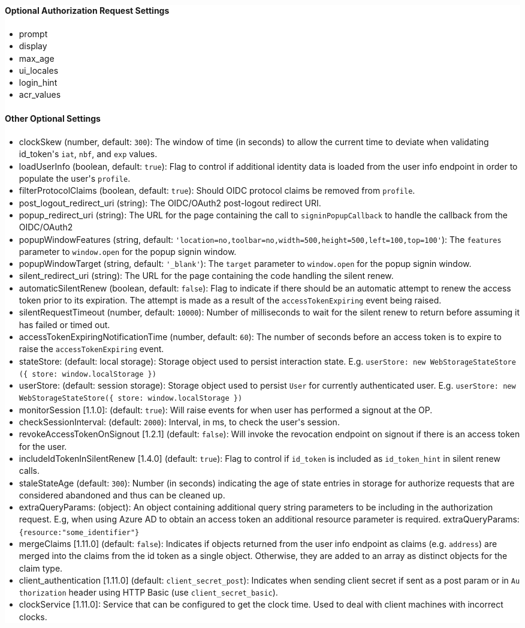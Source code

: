 #### Optional Authorization Request Settings
* prompt
* display
* max_age
* ui_locales
* login_hint
* acr_values

#### Other Optional Settings
* clockSkew (number, default: `300`): The window of time (in seconds) to allow the current time to deviate when validating id_token's `iat`, `nbf`, and `exp` values.
* loadUserInfo (boolean, default: `true`): Flag to control if additional identity data is loaded from the user info endpoint in order to populate the user's `profile`.
* filterProtocolClaims (boolean, default: `true`): Should OIDC protocol claims be removed from `profile`.
* post_logout_redirect_uri (string): The OIDC/OAuth2 post-logout redirect URI.
* popup_redirect_uri (string): The URL for the page containing the call to `signinPopupCallback` to handle the callback from the OIDC/OAuth2
* popupWindowFeatures (string, default: `'location=no,toolbar=no,width=500,height=500,left=100,top=100'`): The `features` parameter to `window.open` for the popup signin window.
* popupWindowTarget (string, default: `'_blank'`): The `target` parameter to `window.open` for the popup signin window.
* silent_redirect_uri (string): The URL for the page containing the code handling the silent renew.
* automaticSilentRenew (boolean, default: `false`): Flag to indicate if there should be an automatic attempt to renew the access token prior to its expiration. The attempt is made as a result of the `accessTokenExpiring` event being raised.
* silentRequestTimeout (number, default: `10000`): Number of milliseconds to wait for the silent renew to return before assuming it has failed or timed out.
* accessTokenExpiringNotificationTime (number, default: `60`): The number of seconds before an access token is to expire to raise the `accessTokenExpiring` event.
* stateStore: (default: local storage): Storage object used to persist interaction state. E.g. `userStore: new WebStorageStateStore({ store: window.localStorage })`
* userStore: (default: session storage): Storage object used to persist `User` for currently authenticated user. E.g. `userStore: new WebStorageStateStore({ store: window.localStorage })`
* monitorSession [1.1.0]: (default: `true`): Will raise events for when user has performed a signout at the OP.
* checkSessionInterval: (default: `2000`): Interval, in ms, to check the user's session.
* revokeAccessTokenOnSignout [1.2.1] (default: `false`): Will invoke the revocation endpoint on signout if there is an access token for the user.
* includeIdTokenInSilentRenew [1.4.0] (default: `true`): Flag to control if `id_token` is included as `id_token_hint` in silent renew calls.
* staleStateAge (default: `300`): Number (in seconds) indicating the age of state entries in storage for authorize requests that are considered abandoned and thus can be cleaned up.
* extraQueryParams: (object): An object containing additional query string parameters to be including in the authorization request. E.g, when using Azure AD to obtain an access token an additional resource parameter is required. extraQueryParams: `{resource:"some_identifier"}`
* mergeClaims [1.11.0] (default: `false`): Indicates if objects returned from the user info endpoint as claims (e.g. `address`) are merged into the claims from the id token as a single object. Otherwise, they are added to an array as distinct objects for the claim type.
* client_authentication [1.11.0] (default: `client_secret_post`): Indicates when sending client secret if sent as a post param or in `Authorization` header using HTTP Basic (use `client_secret_basic`).
* clockService [1.11.0]: Service that can be configured to get the clock time. Used to deal with client machines with incorrect clocks.
